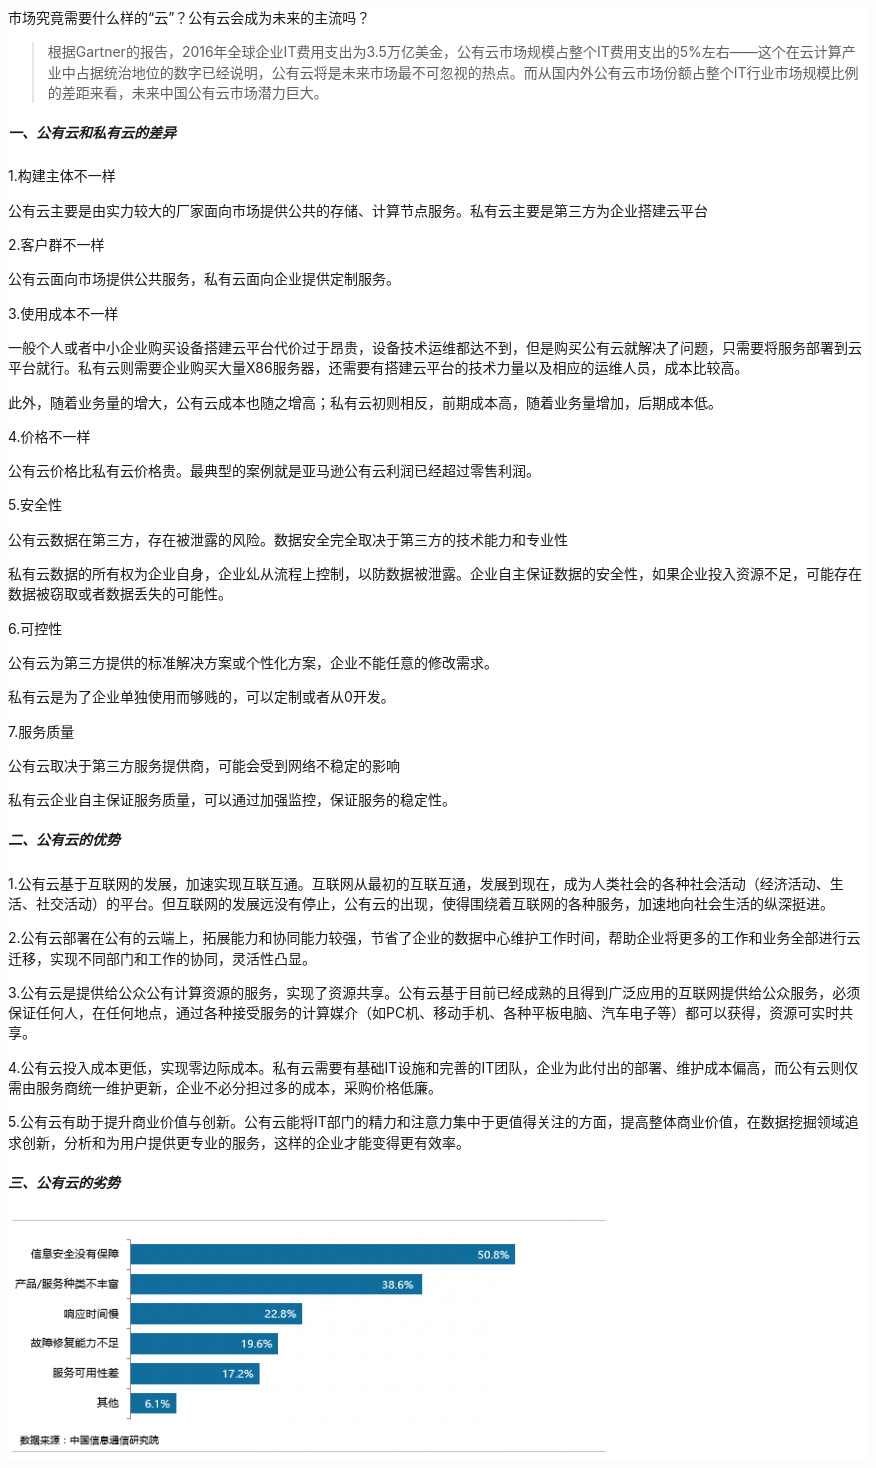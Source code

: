 市场究竟需要什么样的“云”？公有云会成为未来的主流吗？
>根据Gartner的报告，2016年全球企业IT费用支出为3.5万亿美金，公有云市场规模占整个IT费用支出的5%左右——这个在云计算产业中占据统治地位的数字已经说明，公有云将是未来市场最不可忽视的热点。而从国内外公有云市场份额占整个IT行业市场规模比例的差距来看，未来中国公有云市场潜力巨大。

##### 一、公有云和私有云的差异

1.构建主体不一样

  公有云主要是由实力较大的厂家面向市场提供公共的存储、计算节点服务。私有云主要是第三方为企业搭建云平台

2.客户群不一样

  公有云面向市场提供公共服务，私有云面向企业提供定制服务。
  
3.使用成本不一样

  一般个人或者中小企业购买设备搭建云平台代价过于昂贵，设备技术运维都达不到，但是购买公有云就解决了问题，只需要将服务部署到云平台就行。私有云则需要企业购买大量X86服务器，还需要有搭建云平台的技术力量以及相应的运维人员，成本比较高。

  此外，随着业务量的增大，公有云成本也随之增高；私有云初则相反，前期成本高，随着业务量增加，后期成本低。

4.价格不一样

  公有云价格比私有云价格贵。最典型的案例就是亚马逊公有云利润已经超过零售利润。

5.安全性

  公有云数据在第三方，存在被泄露的风险。数据安全完全取决于第三方的技术能力和专业性

  私有云数据的所有权为企业自身，企业乣从流程上控制，以防数据被泄露。企业自主保证数据的安全性，如果企业投入资源不足，可能存在数据被窃取或者数据丢失的可能性。

6.可控性

  公有云为第三方提供的标准解决方案或个性化方案，企业不能任意的修改需求。

  私有云是为了企业单独使用而够贱的，可以定制或者从0开发。

7.服务质量

  公有云取决于第三方服务提供商，可能会受到网络不稳定的影响

  私有云企业自主保证服务质量，可以通过加强监控，保证服务的稳定性。

##### 二、公有云的优势

  1.公有云基于互联网的发展，加速实现互联互通。互联网从最初的互联互通，发展到现在，成为人类社会的各种社会活动（经济活动、生活、社交活动）的平台。但互联网的发展远没有停止，公有云的出现，使得围绕着互联网的各种服务，加速地向社会生活的纵深挺进。

  2.公有云部署在公有的云端上，拓展能力和协同能力较强，节省了企业的数据中心维护工作时间，帮助企业将更多的工作和业务全部进行云迁移，实现不同部门和工作的协同，灵活性凸显。

  3.公有云是提供给公众公有计算资源的服务，实现了资源共享。公有云基于目前已经成熟的且得到广泛应用的互联网提供给公众服务，必须保证任何人，在任何地点，通过各种接受服务的计算媒介（如PC机、移动手机、各种平板电脑、汽车电子等）都可以获得，资源可实时共享。

  4.公有云投入成本更低，实现零边际成本。私有云需要有基础IT设施和完善的IT团队，企业为此付出的部署、维护成本偏高，而公有云则仅需由服务商统一维护更新，企业不必分担过多的成本，采购价格低廉。

  5.公有云有助于提升商业价值与创新。公有云能将IT部门的精力和注意力集中于更值得关注的方面，提高整体商业价值，在数据挖掘领域追求创新，分析和为用户提供更专业的服务，这样的企业才能变得更有效率。

##### 三、公有云的劣势

  ![](image/存在的问题.png)
